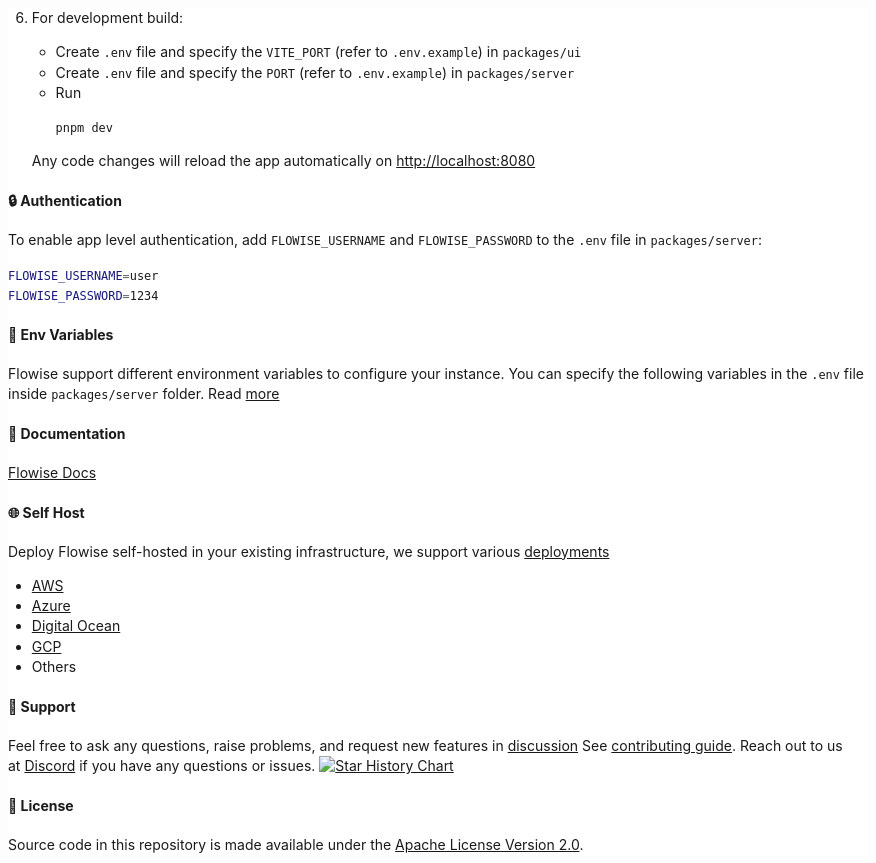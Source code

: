 6. For development build:
    
    - Create `.env` file and specify the `VITE_PORT` (refer to `.env.example`) in `packages/ui`
    - Create `.env` file and specify the `PORT` (refer to `.env.example`) in `packages/server`
    - Run
        ```bash
        pnpm dev
        ```    
    Any code changes will reload the app automatically on [http://localhost:8080⁠](http://localhost:8080/)

#### 🔒 Authentication

To enable app level authentication, add `FLOWISE_USERNAME` and `FLOWISE_PASSWORD` to the `.env` file in `packages/server`:

```bash
FLOWISE_USERNAME=user
FLOWISE_PASSWORD=1234
```

#### 🌱 Env Variables

Flowise support different environment variables to configure your instance. You can specify the following variables in the `.env` file inside `packages/server` folder. Read [more⁠](https://github.com/FlowiseAI/Flowise/blob/main/CONTRIBUTING.md#-env-variables)

#### 📖 Documentation

[Flowise Docs⁠](https://docs.flowiseai.com/)

#### 🌐 Self Host

Deploy Flowise self-hosted in your existing infrastructure, we support various [deployments⁠](https://docs.flowiseai.com/configuration/deployment)

- [AWS⁠](https://docs.flowiseai.com/deployment/aws)
- [Azure⁠](https://docs.flowiseai.com/deployment/azure)
- [Digital Ocean⁠](https://docs.flowiseai.com/deployment/digital-ocean)
- [GCP⁠](https://docs.flowiseai.com/deployment/gcp)
- Others

#### 🙋 Support

Feel free to ask any questions, raise problems, and request new features in [discussion⁠](https://github.com/FlowiseAI/Flowise/discussions)
See [contributing guide](https://hub.docker.com/r/flowiseai/flowise/CONTRIBUTING.md). Reach out to us at [Discord⁠](https://discord.gg/jbaHfsRVBW) if you have any questions or issues. [![Star History Chart](https://api.star-history.com/svg?repos=FlowiseAI/Flowise&type=Timeline)](https://star-history.com/#FlowiseAI/Flowise&Date)

#### 📄 License

Source code in this repository is made available under the [Apache License Version 2.0](https://hub.docker.com/r/flowiseai/flowise/LICENSE.md).
